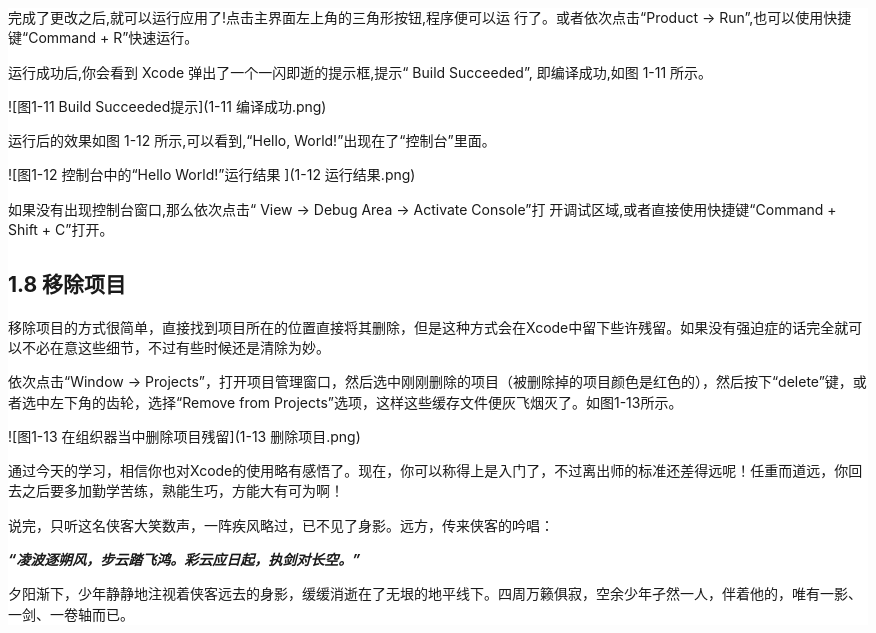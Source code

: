 完成了更改之后,就可以运行应用了!点击主界面左上角的三角形按钮,程序便可以运 行了。或者依次点击“Product → Run”,也可以使用快捷键“Command + R”快速运行。

运行成功后,你会看到 Xcode 弹出了一个一闪即逝的提示框,提示“ Build Succeeded”, 即编译成功,如图 1-11 所示。

![图1-11 Build Succeeded提示](1-11 编译成功.png)

运行后的效果如图 1-12 所示,可以看到,“Hello, World!”出现在了“控制台”里面。

![图1-12 控制台中的“Hello World!”运行结果 ](1-12 运行结果.png)

如果没有出现控制台窗口,那么依次点击“ View → Debug Area → Activate Console”打 开调试区域,或者直接使用快捷键“Command + Shift + C”打开。

## 1.8 移除项目

移除项目的方式很简单，直接找到项目所在的位置直接将其删除，但是这种方式会在Xcode中留下些许残留。如果没有强迫症的话完全就可以不必在意这些细节，不过有些时候还是清除为妙。

依次点击“Window -> Projects”，打开项目管理窗口，然后选中刚刚删除的项目（被删除掉的项目颜色是红色的），然后按下“delete”键，或者选中左下角的齿轮，选择“Remove from Projects”选项，这样这些缓存文件便灰飞烟灭了。如图1-13所示。

![图1-13 在组织器当中删除项目残留](1-13 删除项目.png)

通过今天的学习，相信你也对Xcode的使用略有感悟了。现在，你可以称得上是入门了，不过离出师的标准还差得远呢！任重而道远，你回去之后要多加勤学苦练，熟能生巧，方能大有可为啊！

说完，只听这名侠客大笑数声，一阵疾风略过，已不见了身影。远方，传来侠客的吟唱：

***“凌波逐朔风，步云踏飞鸿。彩云应日起，执剑对长空。”***

夕阳渐下，少年静静地注视着侠客远去的身影，缓缓消逝在了无垠的地平线下。四周万籁俱寂，空余少年孑然一人，伴着他的，唯有一影、一剑、一卷轴而已。